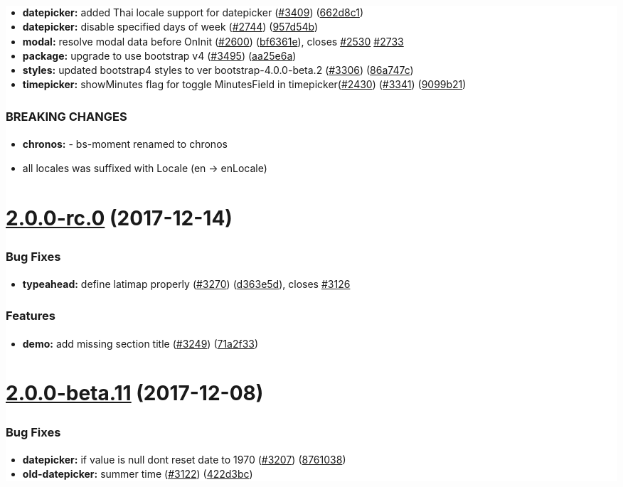 * **datepicker:** added Thai locale support for datepicker ([#3409](https://github.com/valor-software/ngx-bootstrap/issues/3409)) ([662d8c1](https://github.com/valor-software/ngx-bootstrap/commit/662d8c1))
* **datepicker:** disable specified days of week ([#2744](https://github.com/valor-software/ngx-bootstrap/issues/2744)) ([957d54b](https://github.com/valor-software/ngx-bootstrap/commit/957d54b))
* **modal:** resolve modal data before OnInit ([#2600](https://github.com/valor-software/ngx-bootstrap/issues/2600)) ([bf6361e](https://github.com/valor-software/ngx-bootstrap/commit/bf6361e)), closes [#2530](https://github.com/valor-software/ngx-bootstrap/issues/2530) [#2733](https://github.com/valor-software/ngx-bootstrap/issues/2733)
* **package:** upgrade to use bootstrap v4 ([#3495](https://github.com/valor-software/ngx-bootstrap/issues/3495)) ([aa25e6a](https://github.com/valor-software/ngx-bootstrap/commit/aa25e6a))
* **styles:** updated bootstrap4 styles to ver bootstrap-4.0.0-beta.2 ([#3306](https://github.com/valor-software/ngx-bootstrap/issues/3306)) ([86a747c](https://github.com/valor-software/ngx-bootstrap/commit/86a747c))
* **timepicker:** showMinutes flag for toggle MinutesField in timepicker([#2430](https://github.com/valor-software/ngx-bootstrap/issues/2430)) ([#3341](https://github.com/valor-software/ngx-bootstrap/issues/3341)) ([9099b21](https://github.com/valor-software/ngx-bootstrap/commit/9099b21))


### BREAKING CHANGES

* **chronos:** - bs-moment renamed to chronos
- all locales was suffixed with Locale (en -> enLocale)



<a name="2.0.0-rc.0"></a>
# [2.0.0-rc.0](https://github.com/valor-software/ngx-bootstrap/compare/v2.0.0-beta.11...v2.0.0-rc.0) (2017-12-14)


### Bug Fixes

* **typeahead:** define latimap properly ([#3270](https://github.com/valor-software/ngx-bootstrap/issues/3270)) ([d363e5d](https://github.com/valor-software/ngx-bootstrap/commit/d363e5d)), closes [#3126](https://github.com/valor-software/ngx-bootstrap/issues/3126)


### Features

* **demo:** add missing section title ([#3249](https://github.com/valor-software/ngx-bootstrap/issues/3249)) ([71a2f33](https://github.com/valor-software/ngx-bootstrap/commit/71a2f33))



<a name="2.0.0-beta.11"></a>
# [2.0.0-beta.11](https://github.com/valor-software/ngx-bootstrap/compare/v2.0.0-beta.10...v2.0.0-beta.11) (2017-12-08)


### Bug Fixes

* **datepicker:** if value is null dont reset date to 1970 ([#3207](https://github.com/valor-software/ngx-bootstrap/issues/3207)) ([8761038](https://github.com/valor-software/ngx-bootstrap/commit/8761038))
* **old-datepicker:** summer time ([#3122](https://github.com/valor-software/ngx-bootstrap/issues/3122)) ([422d3bc](https://github.com/valor-software/ngx-bootstrap/commit/422d3bc))
